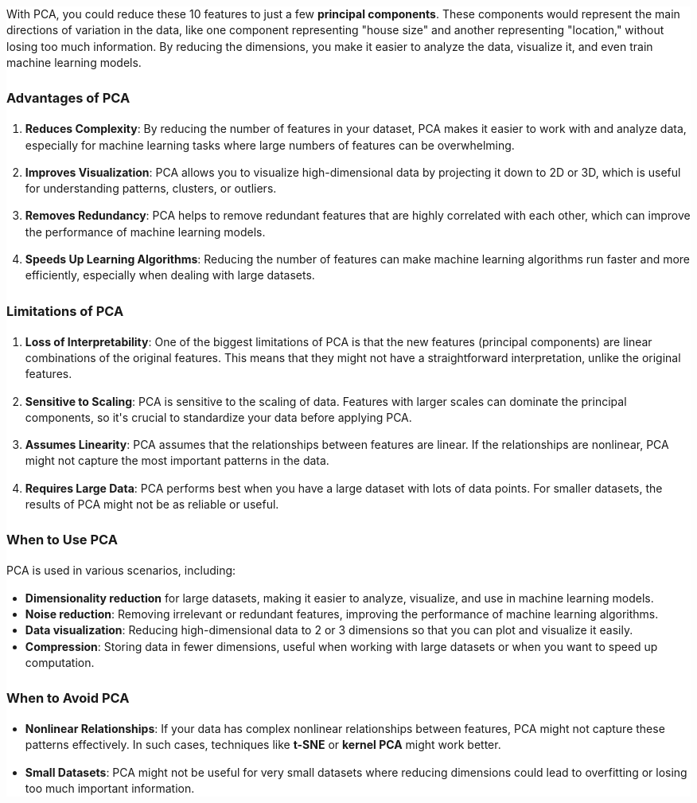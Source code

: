 With PCA, you could reduce these 10 features to just a few **principal components**. These components would represent the main directions of variation in the data, like one component representing "house size" and another representing "location," without losing too much information. By reducing the dimensions, you make it easier to analyze the data, visualize it, and even train machine learning models.

### **Advantages of PCA**

1. **Reduces Complexity**: By reducing the number of features in your dataset, PCA makes it easier to work with and analyze data, especially for machine learning tasks where large numbers of features can be overwhelming.

2. **Improves Visualization**: PCA allows you to visualize high-dimensional data by projecting it down to 2D or 3D, which is useful for understanding patterns, clusters, or outliers.

3. **Removes Redundancy**: PCA helps to remove redundant features that are highly correlated with each other, which can improve the performance of machine learning models.

4. **Speeds Up Learning Algorithms**: Reducing the number of features can make machine learning algorithms run faster and more efficiently, especially when dealing with large datasets.

### **Limitations of PCA**

1. **Loss of Interpretability**: One of the biggest limitations of PCA is that the new features (principal components) are linear combinations of the original features. This means that they might not have a straightforward interpretation, unlike the original features.

2. **Sensitive to Scaling**: PCA is sensitive to the scaling of data. Features with larger scales can dominate the principal components, so it's crucial to standardize your data before applying PCA.

3. **Assumes Linearity**: PCA assumes that the relationships between features are linear. If the relationships are nonlinear, PCA might not capture the most important patterns in the data.

4. **Requires Large Data**: PCA performs best when you have a large dataset with lots of data points. For smaller datasets, the results of PCA might not be as reliable or useful.

### **When to Use PCA**

PCA is used in various scenarios, including:
- **Dimensionality reduction** for large datasets, making it easier to analyze, visualize, and use in machine learning models.
- **Noise reduction**: Removing irrelevant or redundant features, improving the performance of machine learning algorithms.
- **Data visualization**: Reducing high-dimensional data to 2 or 3 dimensions so that you can plot and visualize it easily.
- **Compression**: Storing data in fewer dimensions, useful when working with large datasets or when you want to speed up computation.

### **When to Avoid PCA**

- **Nonlinear Relationships**: If your data has complex nonlinear relationships between features, PCA might not capture these patterns effectively. In such cases, techniques like **t-SNE** or **kernel PCA** might work better.
  
- **Small Datasets**: PCA might not be useful for very small datasets where reducing dimensions could lead to overfitting or losing too much important information.
